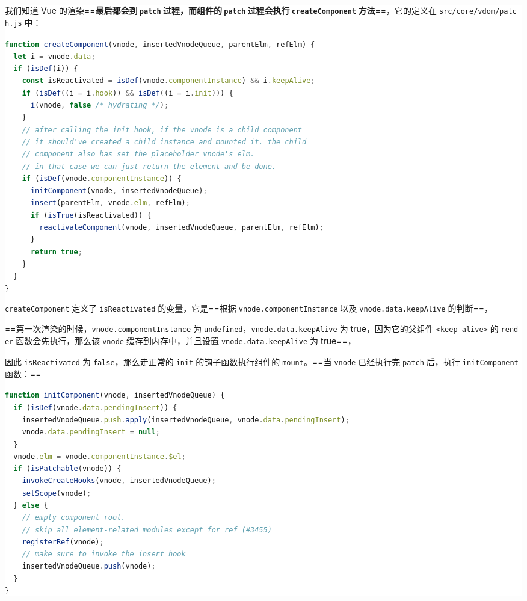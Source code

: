 我们知道 Vue 的渲染==**最后都会到 `patch` 过程，而组件的 `patch` 过程会执行 `createComponent` 方法**==，它的定义在 `src/core/vdom/patch.js` 中：

```js
function createComponent(vnode, insertedVnodeQueue, parentElm, refElm) {
  let i = vnode.data;
  if (isDef(i)) {
    const isReactivated = isDef(vnode.componentInstance) && i.keepAlive;
    if (isDef((i = i.hook)) && isDef((i = i.init))) {
      i(vnode, false /* hydrating */);
    }
    // after calling the init hook, if the vnode is a child component
    // it should've created a child instance and mounted it. the child
    // component also has set the placeholder vnode's elm.
    // in that case we can just return the element and be done.
    if (isDef(vnode.componentInstance)) {
      initComponent(vnode, insertedVnodeQueue);
      insert(parentElm, vnode.elm, refElm);
      if (isTrue(isReactivated)) {
        reactivateComponent(vnode, insertedVnodeQueue, parentElm, refElm);
      }
      return true;
    }
  }
}
```

`createComponent` 定义了 `isReactivated` 的变量，它是==根据 `vnode.componentInstance` 以及 `vnode.data.keepAlive` 的判断==，

==第一次渲染的时候，`vnode.componentInstance` 为 `undefined`，`vnode.data.keepAlive` 为 true，因为它的父组件 `<keep-alive>` 的 `render` 函数会先执行，那么该 `vnode` 缓存到内存中，并且设置 `vnode.data.keepAlive` 为 true==，

因此 `isReactivated` 为 `false`，那么走正常的 `init` 的钩子函数执行组件的 `mount`。==当 `vnode` 已经执行完 `patch` 后，执行 `initComponent` 函数：==

```js
function initComponent(vnode, insertedVnodeQueue) {
  if (isDef(vnode.data.pendingInsert)) {
    insertedVnodeQueue.push.apply(insertedVnodeQueue, vnode.data.pendingInsert);
    vnode.data.pendingInsert = null;
  }
  vnode.elm = vnode.componentInstance.$el;
  if (isPatchable(vnode)) {
    invokeCreateHooks(vnode, insertedVnodeQueue);
    setScope(vnode);
  } else {
    // empty component root.
    // skip all element-related modules except for ref (#3455)
    registerRef(vnode);
    // make sure to invoke the insert hook
    insertedVnodeQueue.push(vnode);
  }
}
```
